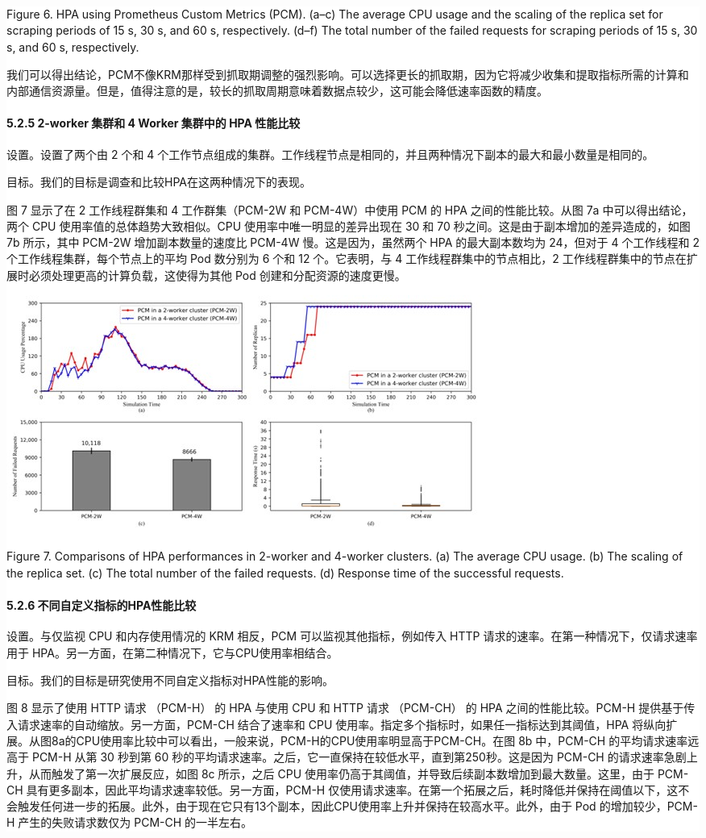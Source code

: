 Figure 6. HPA using Prometheus Custom Metrics (PCM). (a–c) The average CPU usage and the scaling of the replica set for scraping periods of 15 s, 30 s, and 60 s, respectively. (d–f) The total number of the failed requests for scraping periods of 15 s, 30 s, and 60 s, respectively.

我们可以得出结论，PCM不像KRM那样受到抓取期调整的强烈影响。可以选择更长的抓取期，因为它将减少收集和提取指标所需的计算和内部通信资源量。但是，值得注意的是，较长的抓取周期意味着数据点较少，这可能会降低速率函数的精度。

#### 5.2.5 2-worker 集群和 4 Worker 集群中的 HPA 性能比较

设置。设置了两个由 2 个和 4 个工作节点组成的集群。工作线程节点是相同的，并且两种情况下副本的最大和最小数量是相同的。

目标。我们的目标是调查和比较HPA在这两种情况下的表现。

图 7 显示了在 2 工作线程群集和 4 工作群集（PCM-2W 和 PCM-4W）中使用 PCM 的 HPA 之间的性能比较。从图 7a 中可以得出结论，两个 CPU 使用率值的总体趋势大致相似。CPU 使用率中唯一明显的差异出现在 30 和 70 秒之间。这是由于副本增加的差异造成的，如图 7b 所示，其中 PCM-2W 增加副本数量的速度比 PCM-4W 慢。这是因为，虽然两个 HPA 的最大副本数均为 24，但对于 4 个工作线程和 2 个工作线程集群，每个节点上的平均 Pod 数分别为 6 个和 12 个。它表明，与 4 工作线程群集中的节点相比，2 工作线程群集中的节点在扩展时必须处理更高的计算负载，这使得为其他 Pod 创建和分配资源的速度更慢。

![](../image/%E4%B8%8D%E5%90%8C%E7%9A%84%E8%8A%82%E7%82%B9%E9%85%8D%E7%BD%AE.jpg)

Figure 7. Comparisons of HPA performances in 2-worker and 4-worker clusters. (a) The average CPU usage. (b) The scaling of the replica set. (c) The total number of the failed requests. (d) Response time of the successful requests.

#### 5.2.6 不同自定义指标的HPA性能比较

设置。与仅监视 CPU 和内存使用情况的 KRM 相反，PCM 可以监视其他指标，例如传入 HTTP 请求的速率。在第一种情况下，仅请求速率用于 HPA。另一方面，在第二种情况下，它与CPU使用率相结合。

目标。我们的目标是研究使用不同自定义指标对HPA性能的影响。

图 8 显示了使用 HTTP 请求 （PCM-H） 的 HPA 与使用 CPU 和 HTTP 请求 （PCM-CH） 的 HPA 之间的性能比较。PCM-H 提供基于传入请求速率的自动缩放。另一方面，PCM-CH 结合了速率和 CPU 使用率。指定多个指标时，如果任一指标达到其阈值，HPA 将纵向扩展。从图8a的CPU使用率比较中可以看出，一般来说，PCM-H的CPU使用率明显高于PCM-CH。在图 8b 中，PCM-CH 的平均请求速率远高于 PCM-H 从第 30 秒到第 60 秒的平均请求速率。之后，它一直保持在较低水平，直到第250秒。这是因为 PCM-CH 的请求速率急剧上升，从而触发了第一次扩展反应，如图 8c 所示，之后 CPU 使用率仍高于其阈值，并导致后续副本数增加到最大数量。这里，由于 PCM-CH 具有更多副本，因此平均请求速率较低。另一方面，PCM-H 仅使用请求速率。在第一个拓展之后，耗时降低并保持在阈值以下，这不会触发任何进一步的拓展。此外，由于现在它只有13个副本，因此CPU使用率上升并保持在较高水平。此外，由于 Pod 的增加较少，PCM-H 产生的失败请求数仅为 PCM-CH 的一半左右。
